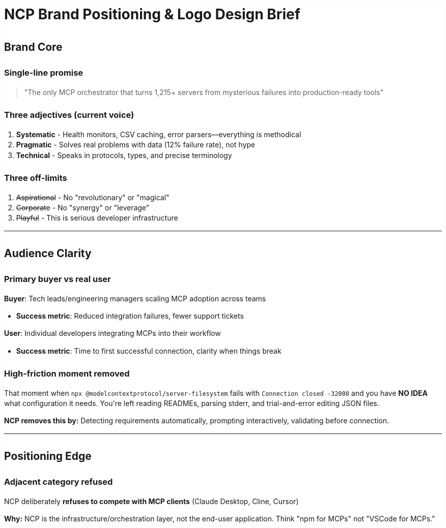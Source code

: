 # NCP Brand Positioning & Logo Design Brief

## Brand Core

### Single-line promise
> "The only MCP orchestrator that turns 1,215+ servers from mysterious failures into production-ready tools"

### Three adjectives (current voice)
1. **Systematic** - Health monitors, CSV caching, error parsers—everything is methodical
2. **Pragmatic** - Solves real problems with data (12% failure rate), not hype
3. **Technical** - Speaks in protocols, types, and precise terminology

### Three off-limits
1. ~~Aspirational~~ - No "revolutionary" or "magical"
2. ~~Corporate~~ - No "synergy" or "leverage"
3. ~~Playful~~ - This is serious developer infrastructure

---

## Audience Clarity

### Primary buyer vs real user

**Buyer**: Tech leads/engineering managers scaling MCP adoption across teams
- **Success metric**: Reduced integration failures, fewer support tickets

**User**: Individual developers integrating MCPs into their workflow
- **Success metric**: Time to first successful connection, clarity when things break

### High-friction moment removed

That moment when `npx @modelcontextprotocol/server-filesystem` fails with `Connection closed -32000` and you have **NO IDEA** what configuration it needs. You're left reading READMEs, parsing stderr, and trial-and-error editing JSON files.

**NCP removes this by:** Detecting requirements automatically, prompting interactively, validating before connection.

---

## Positioning Edge

### Adjacent category refused
NCP deliberately **refuses to compete with MCP clients** (Claude Desktop, Cline, Cursor)

**Why:** NCP is the infrastructure/orchestration layer, not the end-user application. Think "npm for MCPs" not "VSCode for MCPs."
